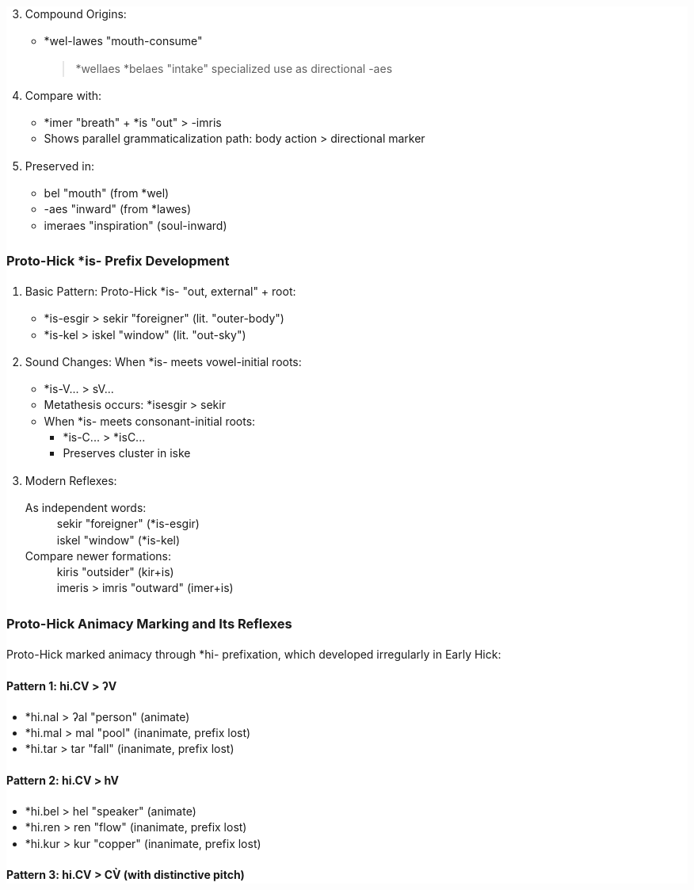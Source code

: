 3. Compound Origins:
   - \*wel-lawes "mouth-consume"
     > *wellaes *belaes "intake" specialized use as directional -aes

4. Compare with:
   - *imer "breath" + *is "out" > -imris
   - Shows parallel grammaticalization path: body action > directional marker

5. Preserved in:
   - bel "mouth" (from \*wel)
   - -aes "inward" (from \*lawes)
   - imeraes "inspiration" (soul-inward)

### Proto-Hick \*is- Prefix Development

1. Basic Pattern: Proto-Hick \*is- "out, external" + root:
   - \*is-esgir > sekir "foreigner" (lit. "outer-body")
   - \*is-kel > iskel "window" (lit. "out-sky")

2. Sound Changes: When \*is- meets vowel-initial roots:
   - \*is-V... > sV...
   - Metathesis occurs: \*isesgir > sekir
   - When \*is- meets consonant-initial roots:
     - \*is-C... > \*isC...
     - Preserves cluster in iske
3. Modern Reflexes:
   <dl>
   <dt>As independent words:</dt>
   <dd>sekir "foreigner" (*is-esgir)</dd>
   <dd>iskel "window" (*is-kel)</dd>

   <dt>Compare newer formations:</dt>
   <dd>kiris "outsider" (kir+is)</dd>
   <dd>imeris > imris "outward" (imer+is)</dd>
   </dl>

### Proto-Hick Animacy Marking and Its Reflexes

Proto-Hick marked animacy through \*hi- prefixation, which developed irregularly
in Early Hick:

#### Pattern 1: hi.CV > ʔV

- \*hi.nal > ʔal "person" (animate)
- \*hi.mal > mal "pool" (inanimate, prefix lost)
- \*hi.tar > tar "fall" (inanimate, prefix lost)

#### Pattern 2: hi.CV > hV

- \*hi.bel > hel "speaker" (animate)
- \*hi.ren > ren "flow" (inanimate, prefix lost)
- \*hi.kur > kur "copper" (inanimate, prefix lost)

#### Pattern 3: hi.CV > CV̀ (with distinctive pitch)
